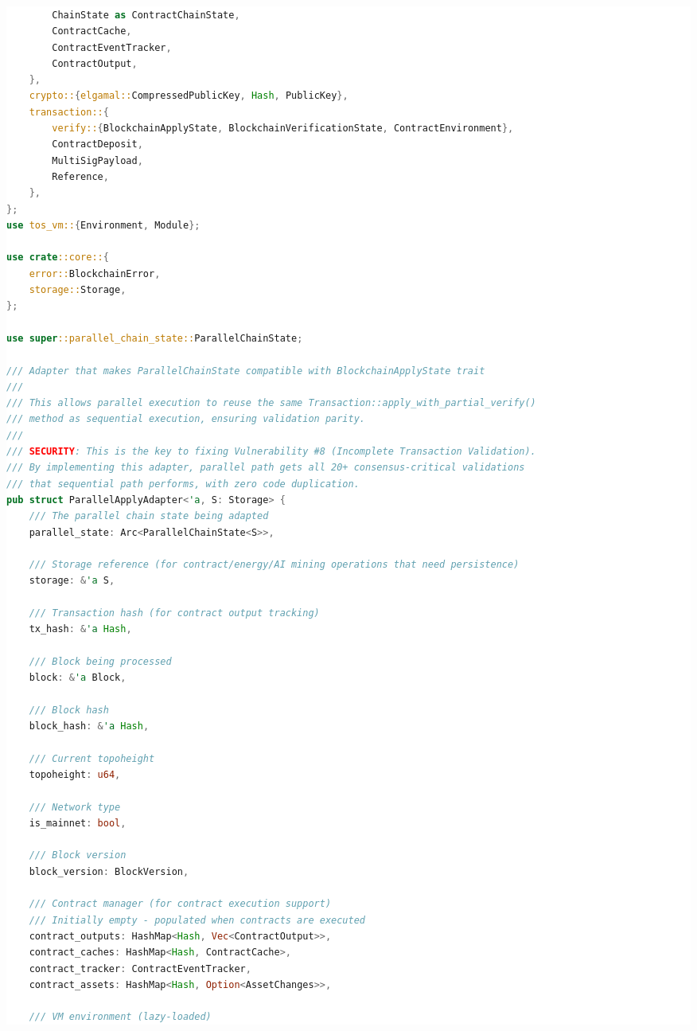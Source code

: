 ```rust
        ChainState as ContractChainState,
        ContractCache,
        ContractEventTracker,
        ContractOutput,
    },
    crypto::{elgamal::CompressedPublicKey, Hash, PublicKey},
    transaction::{
        verify::{BlockchainApplyState, BlockchainVerificationState, ContractEnvironment},
        ContractDeposit,
        MultiSigPayload,
        Reference,
    },
};
use tos_vm::{Environment, Module};

use crate::core::{
    error::BlockchainError,
    storage::Storage,
};

use super::parallel_chain_state::ParallelChainState;

/// Adapter that makes ParallelChainState compatible with BlockchainApplyState trait
///
/// This allows parallel execution to reuse the same Transaction::apply_with_partial_verify()
/// method as sequential execution, ensuring validation parity.
///
/// SECURITY: This is the key to fixing Vulnerability #8 (Incomplete Transaction Validation).
/// By implementing this adapter, parallel path gets all 20+ consensus-critical validations
/// that sequential path performs, with zero code duplication.
pub struct ParallelApplyAdapter<'a, S: Storage> {
    /// The parallel chain state being adapted
    parallel_state: Arc<ParallelChainState<S>>,

    /// Storage reference (for contract/energy/AI mining operations that need persistence)
    storage: &'a S,

    /// Transaction hash (for contract output tracking)
    tx_hash: &'a Hash,

    /// Block being processed
    block: &'a Block,

    /// Block hash
    block_hash: &'a Hash,

    /// Current topoheight
    topoheight: u64,

    /// Network type
    is_mainnet: bool,

    /// Block version
    block_version: BlockVersion,

    /// Contract manager (for contract execution support)
    /// Initially empty - populated when contracts are executed
    contract_outputs: HashMap<Hash, Vec<ContractOutput>>,
    contract_caches: HashMap<Hash, ContractCache>,
    contract_tracker: ContractEventTracker,
    contract_assets: HashMap<Hash, Option<AssetChanges>>,

    /// VM environment (lazy-loaded)
```